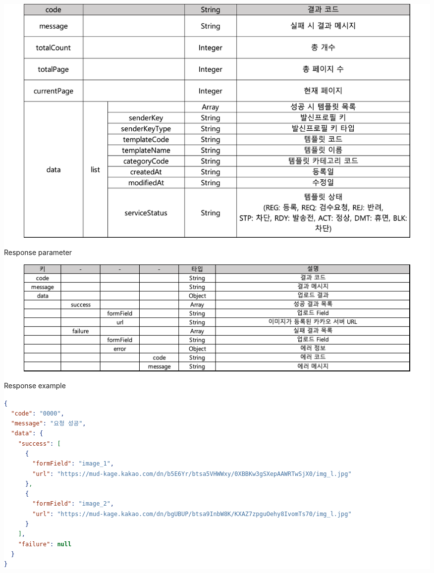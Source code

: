 <figure><img src=".gitbook/assets/image (1).png" alt=""><figcaption></figcaption></figure>

Response parameter

<figure><img src=".gitbook/assets/image (2).png" alt=""><figcaption></figcaption></figure>

Response example

```json
{
  "code": "0000",
  "message": "요청 성공",
  "data": {
    "success": [
      {
        "formField": "image_1",
        "url": "https://mud-kage.kakao.com/dn/b5E6Yr/btsa5VHWWxy/0XBBKw3gSXepAAWRTwSjX0/img_l.jpg"
      },
      {
        "formField": "image_2",
        "url": "https://mud-kage.kakao.com/dn/bgUBUP/btsa9InbW8K/KXAZ7zpguOehy8IvomTs70/img_l.jpg"
      }
    ],
    "failure": null
  }
}

```